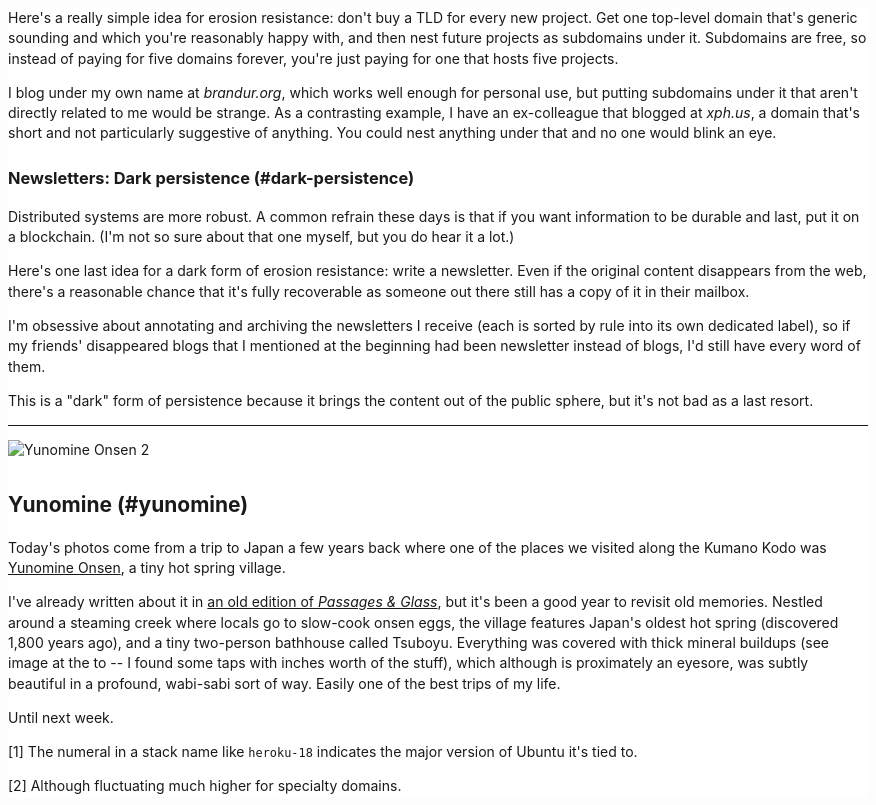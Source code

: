 Here's a really simple idea for erosion resistance: don't buy a TLD for every new project. Get one top-level domain that's generic sounding and which you're reasonably happy with, and then nest future projects as subdomains under it. Subdomains are free, so instead of paying for five domains forever, you're just paying for one that hosts five projects.

I blog under my own name at _brandur.org_, which works well enough for personal use, but putting subdomains under it that aren't directly related to me would be strange. As a contrasting example, I have an ex-colleague that blogged at _xph.us_, a domain that's short and not particularly suggestive of anything. You could nest anything under that and no one would blink an eye.

### Newsletters: Dark persistence (#dark-persistence)

Distributed systems are more robust. A common refrain these days is that if you want information to be durable and last, put it on a blockchain. (I'm not so sure about that one myself, but you do hear it a lot.)

Here's one last idea for a dark form of erosion resistance: write a newsletter. Even if the original content disappears from the web, there's a reasonable chance that it's fully recoverable as someone out there still has a copy of it in their mailbox.

I'm obsessive about annotating and archiving the newsletters I receive (each is sorted by rule into its own dedicated label), so if my friends' disappeared blogs that I mentioned at the beginning had been newsletter instead of blogs, I'd still have every word of them.

This is a "dark" form of persistence because it brings the content out of the public sphere, but it's not bad as a last resort.

---

<img src="/photographs/nanoglyphs/022-entropy/yunomine-2@2x.jpg" alt="Yunomine Onsen 2" class="wide">

## Yunomine (#yunomine)

Today's photos come from a trip to Japan a few years back where one of the places we visited along the Kumano Kodo was [Yunomine Onsen](https://www.tb-kumano.jp/en/places/yunomine/), a tiny hot spring village.

I've already written about it in [an old edition of _Passages & Glass_](/passages/003-koya#yunomine), but it's been a good year to revisit old memories. Nestled around a steaming creek where locals go to slow-cook onsen eggs, the village features Japan's oldest hot spring (discovered 1,800 years ago), and a tiny two-person bathhouse called Tsuboyu. Everything was covered with thick mineral buildups (see image at the to -- I found some taps with inches worth of the stuff), which although is proximately an eyesore, was subtly beautiful in a profound, wabi-sabi sort of way. Easily one of the best trips of my life.

Until next week.

[1] The numeral in a stack name like `heroku-18` indicates the major version of Ubuntu it's tied to.

[2] Although fluctuating much higher for specialty domains.
